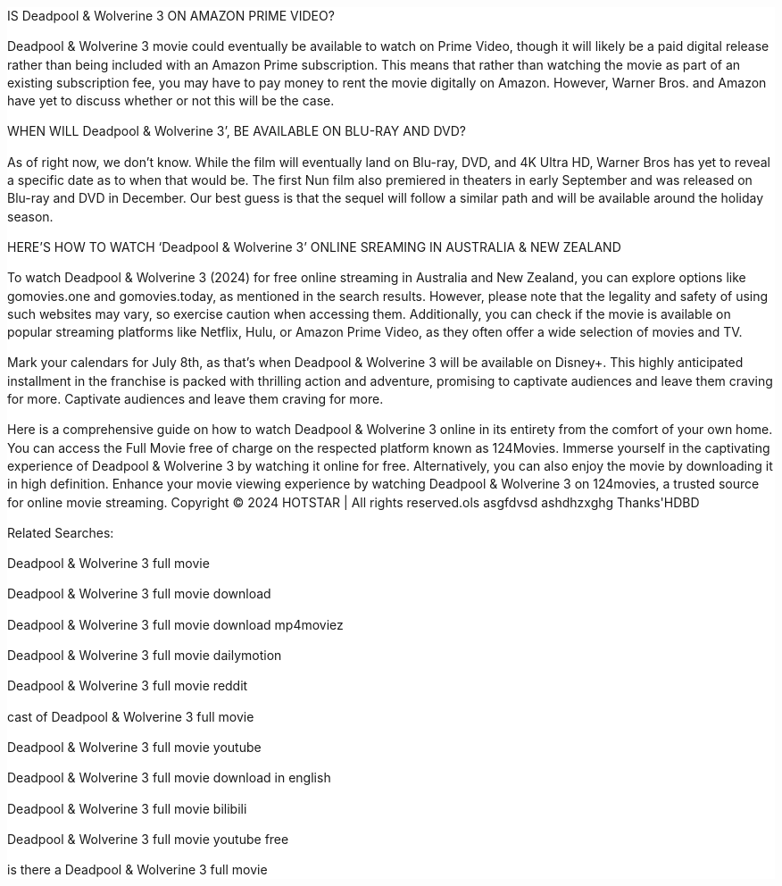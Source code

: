 IS Deadpool & Wolverine 3 ON AMAZON PRIME VIDEO?

Deadpool & Wolverine 3 movie could eventually be available to watch on Prime Video, though it will likely be a paid digital release rather than being included with an Amazon Prime subscription. This means that rather than watching the movie as part of an existing subscription fee, you may have to pay money to rent the movie digitally on Amazon. However, Warner Bros. and Amazon have yet to discuss whether or not this will be the case.

WHEN WILL Deadpool & Wolverine 3’, BE AVAILABLE ON BLU-RAY AND DVD?

As of right now, we don’t know. While the film will eventually land on Blu-ray, DVD, and 4K Ultra HD, Warner Bros has yet to reveal a specific date as to when that would be. The first Nun film also premiered in theaters in early September and was released on Blu-ray and DVD in December. Our best guess is that the sequel will follow a similar path and will be available around the holiday season.

HERE’S HOW TO WATCH ‘Deadpool & Wolverine 3’ ONLINE SREAMING IN AUSTRALIA & NEW ZEALAND

To watch Deadpool & Wolverine 3 (2024) for free online streaming in Australia and New Zealand, you can explore options like gomovies.one and gomovies.today, as mentioned in the search results. However, please note that the legality and safety of using such websites may vary, so exercise caution when accessing them. Additionally, you can check if the movie is available on popular streaming platforms like Netflix, Hulu, or Amazon Prime Video, as they often offer a wide selection of movies and TV.

Mark your calendars for July 8th, as that’s when Deadpool & Wolverine 3 will be available on Disney+. This highly anticipated installment in the franchise is packed with thrilling action and adventure, promising to captivate audiences and leave them craving for more. Captivate audiences and leave them craving for more.

Here is a comprehensive guide on how to watch Deadpool & Wolverine 3 online in its entirety from the comfort of your own home. You can access the Full Movie free of charge on the respected platform known as 124Movies. Immerse yourself in the captivating experience of Deadpool & Wolverine 3 by watching it online for free. Alternatively, you can also enjoy the movie by downloading it in high definition. Enhance your movie viewing experience by watching Deadpool & Wolverine 3 on 124movies, a trusted source for online movie streaming. Copyright © 2024 HOTSTAR | All rights reserved.ols asgfdvsd ashdhzxghg Thanks'HDBD

Related Searches:

Deadpool & Wolverine 3 full movie

Deadpool & Wolverine 3 full movie download

Deadpool & Wolverine 3 full movie download mp4moviez

Deadpool & Wolverine 3 full movie dailymotion

Deadpool & Wolverine 3 full movie reddit

cast of Deadpool & Wolverine 3 full movie

Deadpool & Wolverine 3 full movie youtube

Deadpool & Wolverine 3 full movie download in english

Deadpool & Wolverine 3 full movie bilibili

Deadpool & Wolverine 3 full movie youtube free

is there a Deadpool & Wolverine 3 full movie
